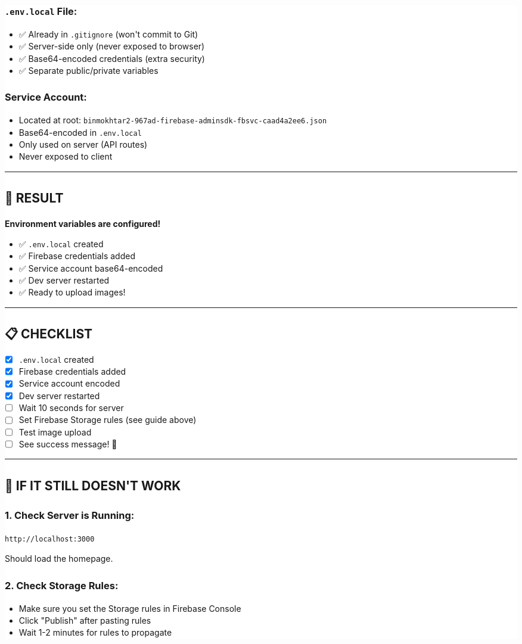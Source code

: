 ### `.env.local` File:
- ✅ Already in `.gitignore` (won't commit to Git)
- ✅ Server-side only (never exposed to browser)
- ✅ Base64-encoded credentials (extra security)
- ✅ Separate public/private variables

### Service Account:
- Located at root: `binmokhtar2-967ad-firebase-adminsdk-fbsvc-caad4a2ee6.json`
- Base64-encoded in `.env.local`
- Only used on server (API routes)
- Never exposed to client

---

## 🎉 **RESULT**

**Environment variables are configured!**

- ✅ `.env.local` created
- ✅ Firebase credentials added
- ✅ Service account base64-encoded
- ✅ Dev server restarted
- ✅ Ready to upload images!

---

## 📋 **CHECKLIST**

- [x] `.env.local` created
- [x] Firebase credentials added
- [x] Service account encoded
- [x] Dev server restarted
- [ ] Wait 10 seconds for server
- [ ] Set Firebase Storage rules (see guide above)
- [ ] Test image upload
- [ ] See success message! 🎉

---

## 🚨 **IF IT STILL DOESN'T WORK**

### 1. Check Server is Running:
```
http://localhost:3000
```
Should load the homepage.

### 2. Check Storage Rules:
- Make sure you set the Storage rules in Firebase Console
- Click "Publish" after pasting rules
- Wait 1-2 minutes for rules to propagate
